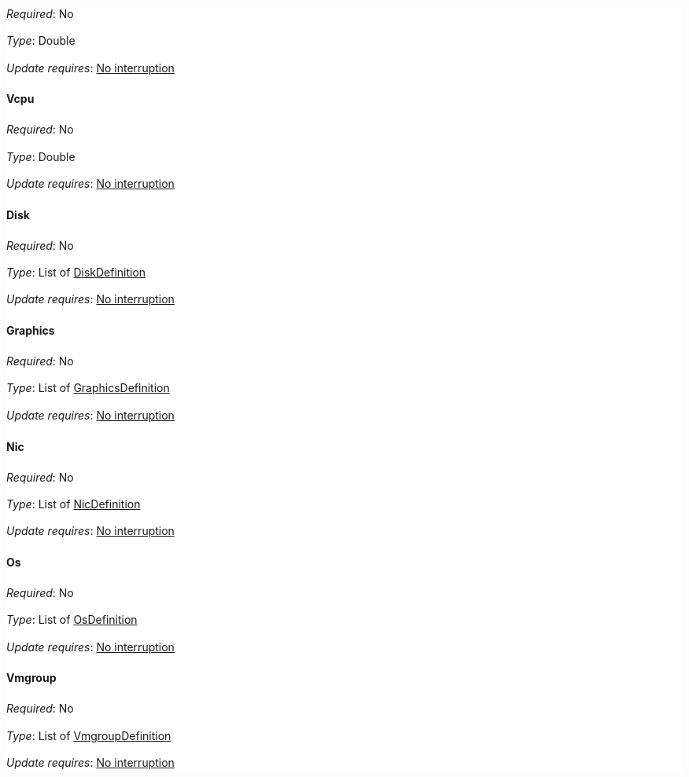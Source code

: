_Required_: No

_Type_: Double

_Update requires_: [No interruption](https://docs.aws.amazon.com/AWSCloudFormation/latest/UserGuide/using-cfn-updating-stacks-update-behaviors.html#update-no-interrupt)

#### Vcpu

_Required_: No

_Type_: Double

_Update requires_: [No interruption](https://docs.aws.amazon.com/AWSCloudFormation/latest/UserGuide/using-cfn-updating-stacks-update-behaviors.html#update-no-interrupt)

#### Disk

_Required_: No

_Type_: List of <a href="diskdefinition.md">DiskDefinition</a>

_Update requires_: [No interruption](https://docs.aws.amazon.com/AWSCloudFormation/latest/UserGuide/using-cfn-updating-stacks-update-behaviors.html#update-no-interrupt)

#### Graphics

_Required_: No

_Type_: List of <a href="graphicsdefinition.md">GraphicsDefinition</a>

_Update requires_: [No interruption](https://docs.aws.amazon.com/AWSCloudFormation/latest/UserGuide/using-cfn-updating-stacks-update-behaviors.html#update-no-interrupt)

#### Nic

_Required_: No

_Type_: List of <a href="nicdefinition.md">NicDefinition</a>

_Update requires_: [No interruption](https://docs.aws.amazon.com/AWSCloudFormation/latest/UserGuide/using-cfn-updating-stacks-update-behaviors.html#update-no-interrupt)

#### Os

_Required_: No

_Type_: List of <a href="osdefinition.md">OsDefinition</a>

_Update requires_: [No interruption](https://docs.aws.amazon.com/AWSCloudFormation/latest/UserGuide/using-cfn-updating-stacks-update-behaviors.html#update-no-interrupt)

#### Vmgroup

_Required_: No

_Type_: List of <a href="vmgroupdefinition.md">VmgroupDefinition</a>

_Update requires_: [No interruption](https://docs.aws.amazon.com/AWSCloudFormation/latest/UserGuide/using-cfn-updating-stacks-update-behaviors.html#update-no-interrupt)
